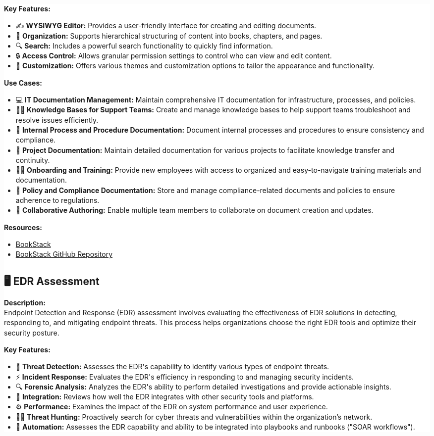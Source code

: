 **Key Features:**

- ✍️ **WYSIWYG Editor:** Provides a user-friendly interface for creating and editing documents.
- 📂 **Organization:** Supports hierarchical structuring of content into books, chapters, and pages.
- 🔍 **Search:** Includes a powerful search functionality to quickly find information.
- 🔒 **Access Control:** Allows granular permission settings to control who can view and edit content.
- 🎨 **Customization:** Offers various themes and customization options to tailor the appearance and functionality.

**Use Cases:**

- 💻 **IT Documentation Management:** Maintain comprehensive IT documentation for infrastructure, processes, and policies.
- 🧑‍💻 **Knowledge Bases for Support Teams:** Create and manage knowledge bases to help support teams troubleshoot and resolve issues efficiently.
- 📝 **Internal Process and Procedure Documentation:** Document internal processes and procedures to ensure consistency and compliance.
- 📑 **Project Documentation:** Maintain detailed documentation for various projects to facilitate knowledge transfer and continuity.
- 🧑‍🏫 **Onboarding and Training:** Provide new employees with access to organized and easy-to-navigate training materials and documentation.
- 📜 **Policy and Compliance Documentation:** Store and manage compliance-related documents and policies to ensure adherence to regulations.
- 👫 **Collaborative Authoring:** Enable multiple team members to collaborate on document creation and updates.

**Resources:**

- [BookStack](https://www.bookstackapp.com/)
- [BookStack GitHub Repository](https://github.com/BookStackApp/BookStack)

## 🖥️ **EDR Assessment**

**Description:**  
Endpoint Detection and Response (EDR) assessment involves evaluating the effectiveness of EDR solutions in detecting, responding to, and mitigating endpoint threats. This process helps organizations choose the right EDR tools and optimize their security posture.

**Key Features:**

- 🚨 **Threat Detection:** Assesses the EDR's capability to identify various types of endpoint threats.
- ⚡ **Incident Response:** Evaluates the EDR's efficiency in responding to and managing security incidents.
- 🔍 **Forensic Analysis:** Analyzes the EDR's ability to perform detailed investigations and provide actionable insights.
- 🔗 **Integration:** Reviews how well the EDR integrates with other security tools and platforms.
- ⚙️ **Performance:** Examines the impact of the EDR on system performance and user experience.
- 🕵️‍♂️ **Threat Hunting:** Proactively search for cyber threats and vulnerabilities within the organization’s network.
- 🤖 **Automation:** Assesses the EDR capability and ability to be integrated into playbooks and runbooks ("SOAR workflows").
